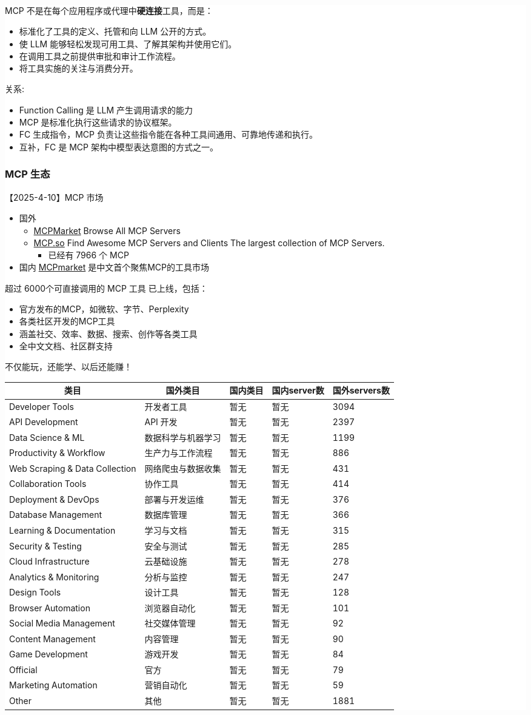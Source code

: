 MCP 不是在每个应用程序或代理中**硬连接**工具，而是：
- 标准化了工具的定义、托管和向 LLM 公开的方式。
- 使 LLM 能够轻松发现可用工具、了解其架构并使用它们。
- 在调用工具之前提供审批和审计工作流程。
- 将工具实施的关注与消费分开。

关系: 
- Function Calling 是 LLM 产生调用请求的能力
- MCP 是标准化执行这些请求的协议框架。
- FC 生成指令，MCP 负责让这些指令能在各种工具间通用、可靠地传递和执行。
- 互补，FC 是 MCP 架构中模型表达意图的方式之一。


### MCP 生态

【2025-4-10】MCP 市场
- 国外 
  - [MCPMarket](https://mcpmarket.com/) Browse All MCP Servers
  - [MCP.so](mcp.so) Find Awesome MCP Servers and Clients The largest collection of MCP Servers.
    - 已经有 7966 个 MCP
- 国内 [MCPmarket](https://mcpmarket.cn/) 是中文首个聚焦MCP的工具市场

超过 6000个可直接调用的 MCP 工具 已上线，包括：
- 官方发布的MCP，如微软、字节、Perplexity
- 各类社区开发的MCP工具
- 涵盖社交、效率、数据、搜索、创作等各类工具
- 全中文文档、社区群支持
	
不仅能玩，还能学、以后还能赚！

| 类目 | 国外类目 | 国内类目 | 国内server数 | 国外servers数 |
| --- | --- | --- | --- | --- |
| Developer Tools | 开发者工具 | 暂无 | 暂无 | 3094 |
| API Development | API 开发 | 暂无 | 暂无 | 2397 |
| Data Science & ML | 数据科学与机器学习 | 暂无 | 暂无 | 1199 |
| Productivity & Workflow | 生产力与工作流程 | 暂无 | 暂无 | 886 |
| Web Scraping & Data Collection | 网络爬虫与数据收集 | 暂无 | 暂无 | 431 |
| Collaboration Tools | 协作工具 | 暂无 | 暂无 | 414 |
| Deployment & DevOps | 部署与开发运维 | 暂无 | 暂无 | 376 |
| Database Management | 数据库管理 | 暂无 | 暂无 | 366 |
| Learning & Documentation | 学习与文档 | 暂无 | 暂无 | 315 |
| Security & Testing | 安全与测试 | 暂无 | 暂无 | 285 |
| Cloud Infrastructure | 云基础设施 | 暂无 | 暂无 | 278 |
| Analytics & Monitoring | 分析与监控 | 暂无 | 暂无 | 247 |
| Design Tools | 设计工具 | 暂无 | 暂无 | 128 |
| Browser Automation | 浏览器自动化 | 暂无 | 暂无 | 101 |
| Social Media Management | 社交媒体管理 | 暂无 | 暂无 | 92 |
| Content Management | 内容管理 | 暂无 | 暂无 | 90 |
| Game Development | 游戏开发 | 暂无 | 暂无 | 84 |
| Official | 官方 | 暂无 | 暂无 | 79 |
| Marketing Automation | 营销自动化 | 暂无 | 暂无 | 59 |
| Other | 其他 | 暂无 | 暂无 | 1881 |